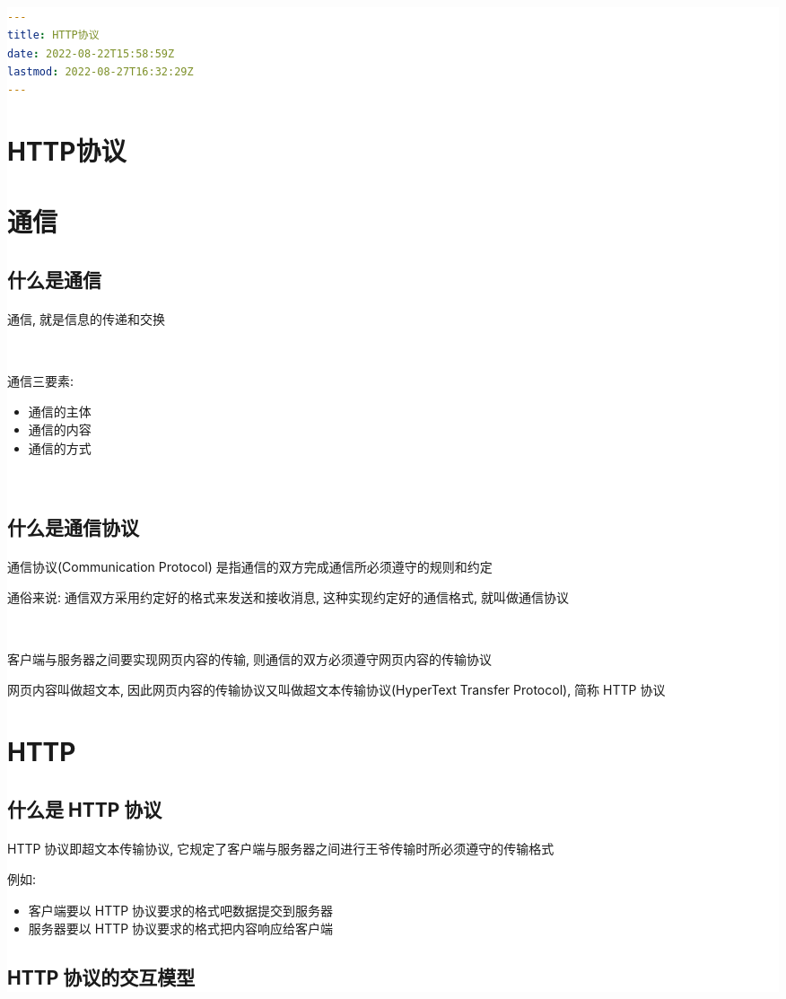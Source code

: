 ```yaml
---
title: HTTP协议
date: 2022-08-22T15:58:59Z
lastmod: 2022-08-27T16:32:29Z
---
```


# HTTP协议

# 通信

## 什么是通信

通信, 就是信息的传递和交换

‍

通信三要素:

* 通信的主体
* 通信的内容
* 通信的方式

‍

## 什么是通信协议

通信协议(Communication Protocol) 是指通信的双方完成通信所必须遵守的规则和约定

通俗来说: 通信双方采用约定好的格式来发送和接收消息, 这种实现约定好的通信格式, 就叫做通信协议

‍

客户端与服务器之间要实现网页内容的传输, 则通信的双方必须遵守网页内容的传输协议

网页内容叫做超文本, 因此网页内容的传输协议又叫做超文本传输协议(HyperText Transfer Protocol), 简称 HTTP 协议

# HTTP

## 什么是 HTTP 协议

HTTP 协议即超文本传输协议, 它规定了客户端与服务器之间进行王爷传输时所必须遵守的传输格式

例如:

* 客户端要以 HTTP 协议要求的格式吧数据提交到服务器
* 服务器要以 HTTP 协议要求的格式把内容响应给客户端

## HTTP 协议的交互模型

